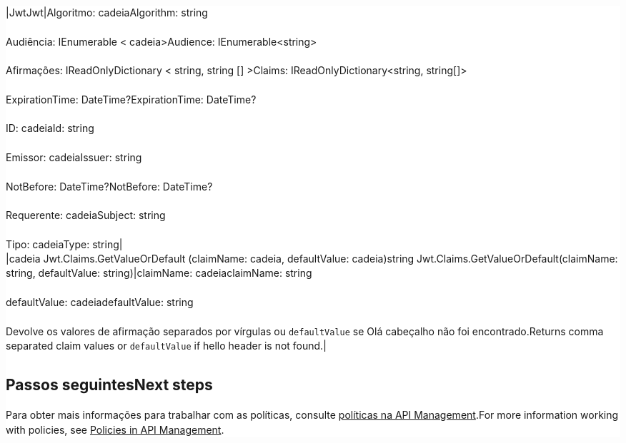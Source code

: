 |<span data-ttu-id="70175-455">Jwt</span><span class="sxs-lookup"><span data-stu-id="70175-455">Jwt</span></span>|<span data-ttu-id="70175-456">Algoritmo: cadeia</span><span class="sxs-lookup"><span data-stu-id="70175-456">Algorithm: string</span></span><br /><br /> <span data-ttu-id="70175-457">Audiência: IEnumerable < cadeia\></span><span class="sxs-lookup"><span data-stu-id="70175-457">Audience: IEnumerable<string\></span></span><br /><br /> <span data-ttu-id="70175-458">Afirmações: IReadOnlyDictionary < string, string [] ></span><span class="sxs-lookup"><span data-stu-id="70175-458">Claims: IReadOnlyDictionary<string, string[]></span></span><br /><br /> <span data-ttu-id="70175-459">ExpirationTime: DateTime?</span><span class="sxs-lookup"><span data-stu-id="70175-459">ExpirationTime: DateTime?</span></span><br /><br /> <span data-ttu-id="70175-460">ID: cadeia</span><span class="sxs-lookup"><span data-stu-id="70175-460">Id: string</span></span><br /><br /> <span data-ttu-id="70175-461">Emissor: cadeia</span><span class="sxs-lookup"><span data-stu-id="70175-461">Issuer: string</span></span><br /><br /> <span data-ttu-id="70175-462">NotBefore: DateTime?</span><span class="sxs-lookup"><span data-stu-id="70175-462">NotBefore: DateTime?</span></span><br /><br /> <span data-ttu-id="70175-463">Requerente: cadeia</span><span class="sxs-lookup"><span data-stu-id="70175-463">Subject: string</span></span><br /><br /> <span data-ttu-id="70175-464">Tipo: cadeia</span><span class="sxs-lookup"><span data-stu-id="70175-464">Type: string</span></span>|  
|<span data-ttu-id="70175-465">cadeia Jwt.Claims.GetValueOrDefault (claimName: cadeia, defaultValue: cadeia)</span><span class="sxs-lookup"><span data-stu-id="70175-465">string Jwt.Claims.GetValueOrDefault(claimName: string, defaultValue: string)</span></span>|<span data-ttu-id="70175-466">claimName: cadeia</span><span class="sxs-lookup"><span data-stu-id="70175-466">claimName: string</span></span><br /><br /> <span data-ttu-id="70175-467">defaultValue: cadeia</span><span class="sxs-lookup"><span data-stu-id="70175-467">defaultValue: string</span></span><br /><br /> <span data-ttu-id="70175-468">Devolve os valores de afirmação separados por vírgulas ou `defaultValue` se Olá cabeçalho não foi encontrado.</span><span class="sxs-lookup"><span data-stu-id="70175-468">Returns comma separated claim values or `defaultValue` if hello header is not found.</span></span>|

## <a name="next-steps"></a><span data-ttu-id="70175-469">Passos seguintes</span><span class="sxs-lookup"><span data-stu-id="70175-469">Next steps</span></span>
<span data-ttu-id="70175-470">Para obter mais informações para trabalhar com as políticas, consulte [políticas na API Management](api-management-howto-policies.md).</span><span class="sxs-lookup"><span data-stu-id="70175-470">For more information working with policies, see [Policies in API Management](api-management-howto-policies.md).</span></span>  
